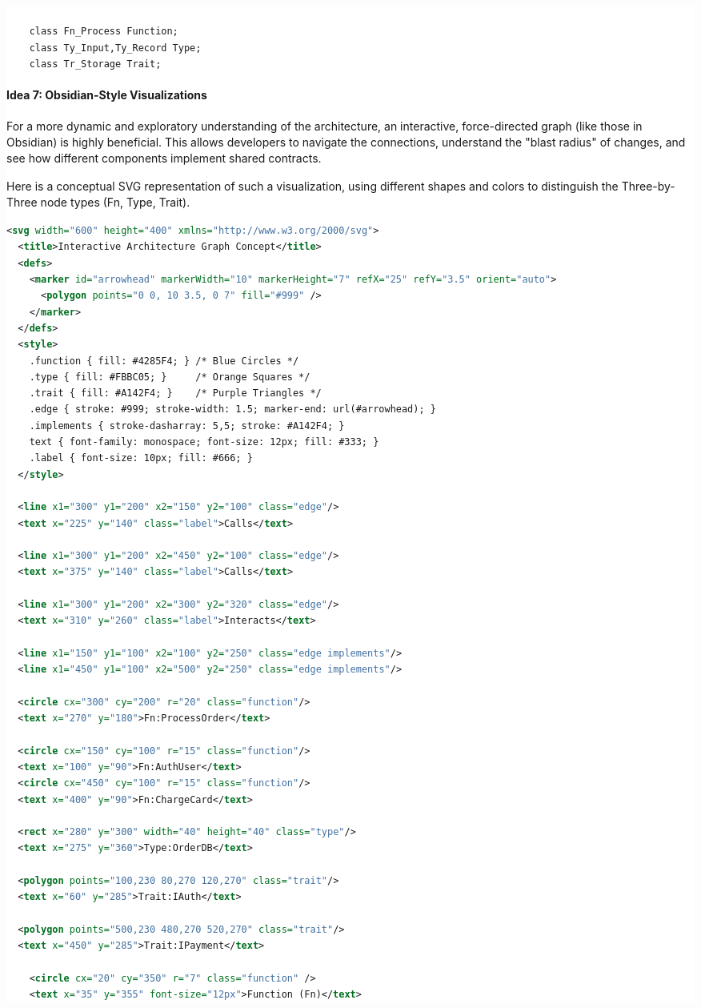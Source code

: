 ```mermaid

    class Fn_Process Function;
    class Ty_Input,Ty_Record Type;
    class Tr_Storage Trait;
```

#### Idea 7: Obsidian-Style Visualizations

For a more dynamic and exploratory understanding of the architecture, an interactive, force-directed graph (like those in Obsidian) is highly beneficial. This allows developers to navigate the connections, understand the "blast radius" of changes, and see how different components implement shared contracts.

Here is a conceptual SVG representation of such a visualization, using different shapes and colors to distinguish the Three-by-Three node types (Fn, Type, Trait).

```svg
<svg width="600" height="400" xmlns="http://www.w3.org/2000/svg">
  <title>Interactive Architecture Graph Concept</title>
  <defs>
    <marker id="arrowhead" markerWidth="10" markerHeight="7" refX="25" refY="3.5" orient="auto">
      <polygon points="0 0, 10 3.5, 0 7" fill="#999" />
    </marker>
  </defs>
  <style>
    .function { fill: #4285F4; } /* Blue Circles */
    .type { fill: #FBBC05; }     /* Orange Squares */
    .trait { fill: #A142F4; }    /* Purple Triangles */
    .edge { stroke: #999; stroke-width: 1.5; marker-end: url(#arrowhead); }
    .implements { stroke-dasharray: 5,5; stroke: #A142F4; }
    text { font-family: monospace; font-size: 12px; fill: #333; }
    .label { font-size: 10px; fill: #666; }
  </style>

  <line x1="300" y1="200" x2="150" y2="100" class="edge"/>
  <text x="225" y="140" class="label">Calls</text>

  <line x1="300" y1="200" x2="450" y2="100" class="edge"/>
  <text x="375" y="140" class="label">Calls</text>

  <line x1="300" y1="200" x2="300" y2="320" class="edge"/>
  <text x="310" y="260" class="label">Interacts</text>

  <line x1="150" y1="100" x2="100" y2="250" class="edge implements"/>
  <line x1="450" y1="100" x2="500" y2="250" class="edge implements"/>

  <circle cx="300" cy="200" r="20" class="function"/>
  <text x="270" y="180">Fn:ProcessOrder</text>

  <circle cx="150" cy="100" r="15" class="function"/>
  <text x="100" y="90">Fn:AuthUser</text>
  <circle cx="450" cy="100" r="15" class="function"/>
  <text x="400" y="90">Fn:ChargeCard</text>

  <rect x="280" y="300" width="40" height="40" class="type"/>
  <text x="275" y="360">Type:OrderDB</text>

  <polygon points="100,230 80,270 120,270" class="trait"/>
  <text x="60" y="285">Trait:IAuth</text>

  <polygon points="500,230 480,270 520,270" class="trait"/>
  <text x="450" y="285">Trait:IPayment</text>

    <circle cx="20" cy="350" r="7" class="function" />
    <text x="35" y="355" font-size="12px">Function (Fn)</text>
```